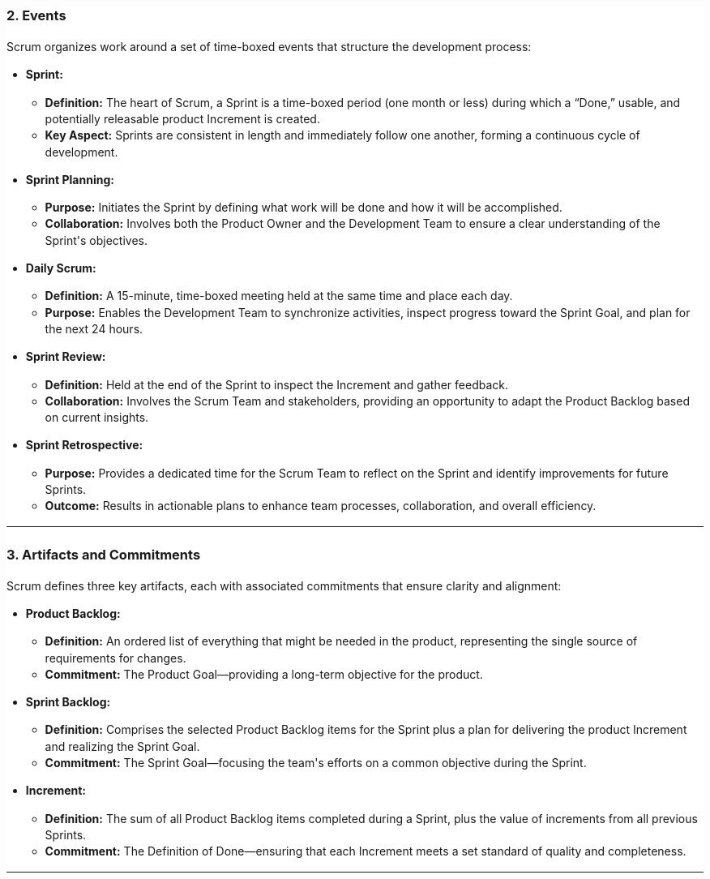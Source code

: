 
### 2. Events

Scrum organizes work around a set of time-boxed events that structure the development process:

- **Sprint:**  
  - **Definition:** The heart of Scrum, a Sprint is a time-boxed period (one month or less) during which a “Done,” usable, and potentially releasable product Increment is created.  
  - **Key Aspect:** Sprints are consistent in length and immediately follow one another, forming a continuous cycle of development.

- **Sprint Planning:**  
  - **Purpose:** Initiates the Sprint by defining what work will be done and how it will be accomplished.  
  - **Collaboration:** Involves both the Product Owner and the Development Team to ensure a clear understanding of the Sprint's objectives.

- **Daily Scrum:**  
  - **Definition:** A 15-minute, time-boxed meeting held at the same time and place each day.  
  - **Purpose:** Enables the Development Team to synchronize activities, inspect progress toward the Sprint Goal, and plan for the next 24 hours.

- **Sprint Review:**  
  - **Definition:** Held at the end of the Sprint to inspect the Increment and gather feedback.  
  - **Collaboration:** Involves the Scrum Team and stakeholders, providing an opportunity to adapt the Product Backlog based on current insights.

- **Sprint Retrospective:**  
  - **Purpose:** Provides a dedicated time for the Scrum Team to reflect on the Sprint and identify improvements for future Sprints.  
  - **Outcome:** Results in actionable plans to enhance team processes, collaboration, and overall efficiency.

---

### 3. Artifacts and Commitments

Scrum defines three key artifacts, each with associated commitments that ensure clarity and alignment:

- **Product Backlog:**  
  - **Definition:** An ordered list of everything that might be needed in the product, representing the single source of requirements for changes.  
  - **Commitment:** The Product Goal—providing a long-term objective for the product.

- **Sprint Backlog:**  
  - **Definition:** Comprises the selected Product Backlog items for the Sprint plus a plan for delivering the product Increment and realizing the Sprint Goal.  
  - **Commitment:** The Sprint Goal—focusing the team's efforts on a common objective during the Sprint.

- **Increment:**  
  - **Definition:** The sum of all Product Backlog items completed during a Sprint, plus the value of increments from all previous Sprints.  
  - **Commitment:** The Definition of Done—ensuring that each Increment meets a set standard of quality and completeness.

---